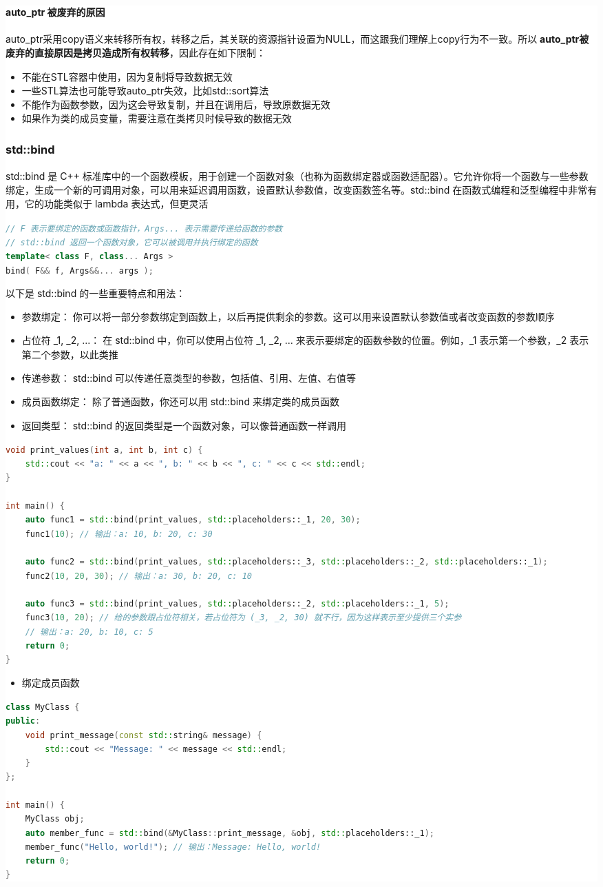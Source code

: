 #### auto_ptr 被废弃的原因

auto_ptr采用copy语义来转移所有权，转移之后，其关联的资源指针设置为NULL，而这跟我们理解上copy行为不一致。所以 **auto_ptr被废弃的直接原因是拷贝造成所有权转移**，因此存在如下限制：

- 不能在STL容器中使用，因为复制将导致数据无效
- 一些STL算法也可能导致auto_ptr失效，比如std::sort算法
- 不能作为函数参数，因为这会导致复制，并且在调用后，导致原数据无效
- 如果作为类的成员变量，需要注意在类拷贝时候导致的数据无效

### std::bind

std::bind 是 C++ 标准库中的一个函数模板，用于创建一个函数对象（也称为函数绑定器或函数适配器）。它允许你将一个函数与一些参数绑定，生成一个新的可调用对象，可以用来延迟调用函数，设置默认参数值，改变函数签名等。std::bind 在函数式编程和泛型编程中非常有用，它的功能类似于 lambda 表达式，但更灵活

```c++
// F 表示要绑定的函数或函数指针，Args... 表示需要传递给函数的参数
// std::bind 返回一个函数对象，它可以被调用并执行绑定的函数
template< class F, class... Args >
bind( F&& f, Args&&... args );
```

以下是 std::bind 的一些重要特点和用法：

- 参数绑定： 你可以将一部分参数绑定到函数上，以后再提供剩余的参数。这可以用来设置默认参数值或者改变函数的参数顺序

- 占位符 _1, _2, ...： 在 std::bind 中，你可以使用占位符 _1, _2, ... 来表示要绑定的函数参数的位置。例如，_1 表示第一个参数，_2 表示第二个参数，以此类推

- 传递参数： std::bind 可以传递任意类型的参数，包括值、引用、左值、右值等

- 成员函数绑定： 除了普通函数，你还可以用 std::bind 来绑定类的成员函数

- 返回类型： std::bind 的返回类型是一个函数对象，可以像普通函数一样调用

```c++
void print_values(int a, int b, int c) {
    std::cout << "a: " << a << ", b: " << b << ", c: " << c << std::endl;
}

int main() {
    auto func1 = std::bind(print_values, std::placeholders::_1, 20, 30);
    func1(10); // 输出：a: 10, b: 20, c: 30

    auto func2 = std::bind(print_values, std::placeholders::_3, std::placeholders::_2, std::placeholders::_1);
    func2(10, 20, 30); // 输出：a: 30, b: 20, c: 10

    auto func3 = std::bind(print_values, std::placeholders::_2, std::placeholders::_1, 5);
    func3(10, 20); // 给的参数跟占位符相关，若占位符为 (_3, _2, 30) 就不行，因为这样表示至少提供三个实参
    // 输出：a: 20, b: 10, c: 5
    return 0;
}
```

- 绑定成员函数
  
```c++
class MyClass {
public:
    void print_message(const std::string& message) {
        std::cout << "Message: " << message << std::endl;
    }
};

int main() {
    MyClass obj;
    auto member_func = std::bind(&MyClass::print_message, &obj, std::placeholders::_1);
    member_func("Hello, world!"); // 输出：Message: Hello, world!
    return 0;
}
```